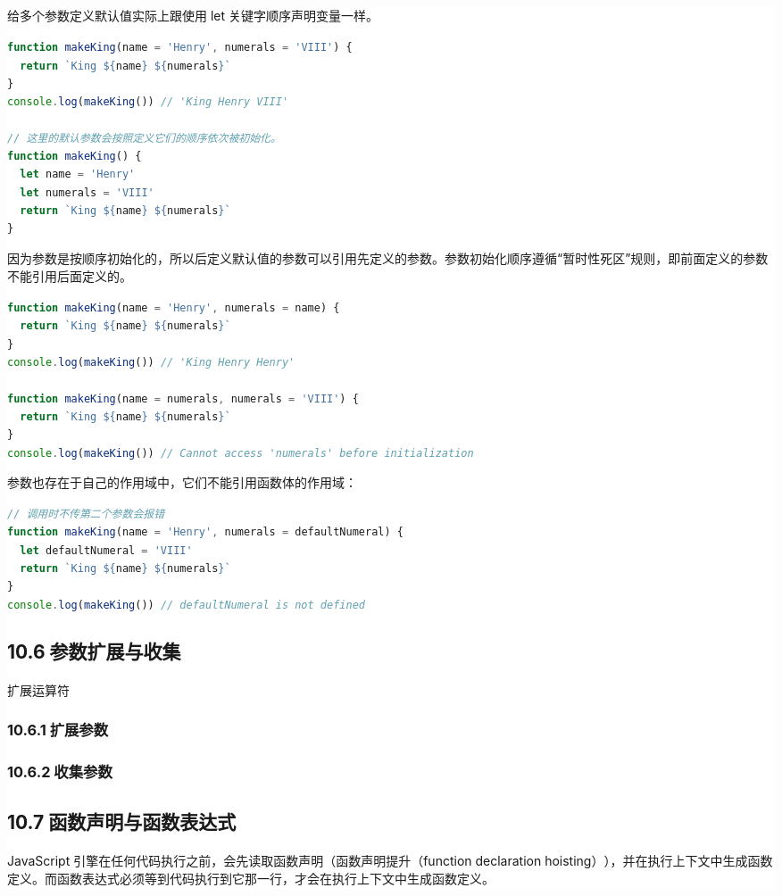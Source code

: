给多个参数定义默认值实际上跟使用 let 关键字顺序声明变量一样。

```javascript
function makeKing(name = 'Henry', numerals = 'VIII') {
  return `King ${name} ${numerals}`
}
console.log(makeKing()) // 'King Henry VIII'

// 这里的默认参数会按照定义它们的顺序依次被初始化。
function makeKing() {
  let name = 'Henry'
  let numerals = 'VIII'
  return `King ${name} ${numerals}`
}
```

因为参数是按顺序初始化的，所以后定义默认值的参数可以引用先定义的参数。参数初始化顺序遵循“暂时性死区”规则，即前面定义的参数不能引用后面定义的。

```javascript
function makeKing(name = 'Henry', numerals = name) {
  return `King ${name} ${numerals}`
}
console.log(makeKing()) // 'King Henry Henry'

function makeKing(name = numerals, numerals = 'VIII') {
  return `King ${name} ${numerals}`
}
console.log(makeKing()) // Cannot access 'numerals' before initialization
```

参数也存在于自己的作用域中，它们不能引用函数体的作用域：

```javascript
// 调用时不传第二个参数会报错
function makeKing(name = 'Henry', numerals = defaultNumeral) {
  let defaultNumeral = 'VIII'
  return `King ${name} ${numerals}`
}
console.log(makeKing()) // defaultNumeral is not defined
```

## 10.6 参数扩展与收集

扩展运算符

### 10.6.1 扩展参数

### 10.6.2 收集参数

## 10.7 函数声明与函数表达式

JavaScript 引擎在任何代码执行之前，会先读取函数声明（函数声明提升（function declaration hoisting）​），并在执行上下文中生成函数定义。而函数表达式必须等到代码执行到它那一行，才会在执行上下文中生成函数定义。
